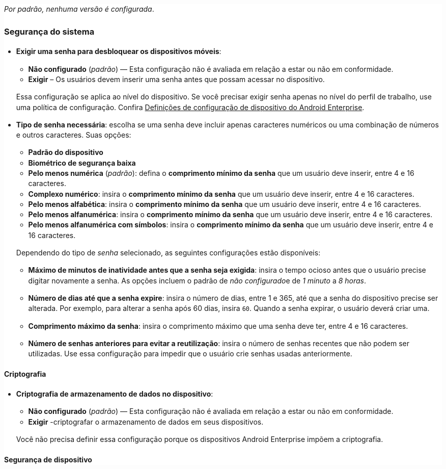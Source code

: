   *Por padrão, nenhuma versão é configurada*.

### <a name="system-security"></a>Segurança do sistema

- **Exigir uma senha para desbloquear os dispositivos móveis**: 
  - **Não configurado** (*padrão*) — Esta configuração não é avaliada em relação a estar ou não em conformidade. 
  - **Exigir** – Os usuários devem inserir uma senha antes que possam acessar no dispositivo.  

  Essa configuração se aplica ao nível do dispositivo. Se você precisar exigir senha apenas no nível do perfil de trabalho, use uma política de configuração. Confira [Definições de configuração de dispositivo do Android Enterprise](../configuration/device-restrictions-android-for-work.md).

- **Tipo de senha necessária**: escolha se uma senha deve incluir apenas caracteres numéricos ou uma combinação de números e outros caracteres. Suas opções:
  - **Padrão do dispositivo**
  - **Biométrico de segurança baixa**
  - **Pelo menos numérica** (*padrão*): defina o **comprimento mínimo da senha** que um usuário deve inserir, entre 4 e 16 caracteres.
  - **Complexo numérico**: insira o **comprimento mínimo da senha** que um usuário deve inserir, entre 4 e 16 caracteres.
  - **Pelo menos alfabética**: insira o **comprimento mínimo da senha** que um usuário deve inserir, entre 4 e 16 caracteres.
  - **Pelo menos alfanumérica**: insira o **comprimento mínimo da senha** que um usuário deve inserir, entre 4 e 16 caracteres.
  - **Pelo menos alfanumérica com símbolos**: insira o **comprimento mínimo da senha** que um usuário deve inserir, entre 4 e 16 caracteres.

  Dependendo do tipo de *senha* selecionado, as seguintes configurações estão disponíveis:  
  - **Máximo de minutos de inatividade antes que a senha seja exigida**: insira o tempo ocioso antes que o usuário precise digitar novamente a senha. As opções incluem o padrão de *não configurado*e de *1 minuto* a *8 horas*.

  - **Número de dias até que a senha expire**: insira o número de dias, entre 1 e 365, até que a senha do dispositivo precise ser alterada. Por exemplo, para alterar a senha após 60 dias, insira `60`. Quando a senha expirar, o usuário deverá criar uma.

  - **Comprimento máximo da senha**: insira o comprimento máximo que uma senha deve ter, entre 4 e 16 caracteres. 
  
  - **Número de senhas anteriores para evitar a reutilização**: insira o número de senhas recentes que não podem ser utilizadas. Use essa configuração para impedir que o usuário crie senhas usadas anteriormente.

#### <a name="encryption"></a>Criptografia

- **Criptografia de armazenamento de dados no dispositivo**: 
  - **Não configurado** (*padrão*) — Esta configuração não é avaliada em relação a estar ou não em conformidade.
  - **Exigir** -criptografar o armazenamento de dados em seus dispositivos.  

  Você não precisa definir essa configuração porque os dispositivos Android Enterprise impõem a criptografia.

#### <a name="device-security"></a>Segurança de dispositivo
